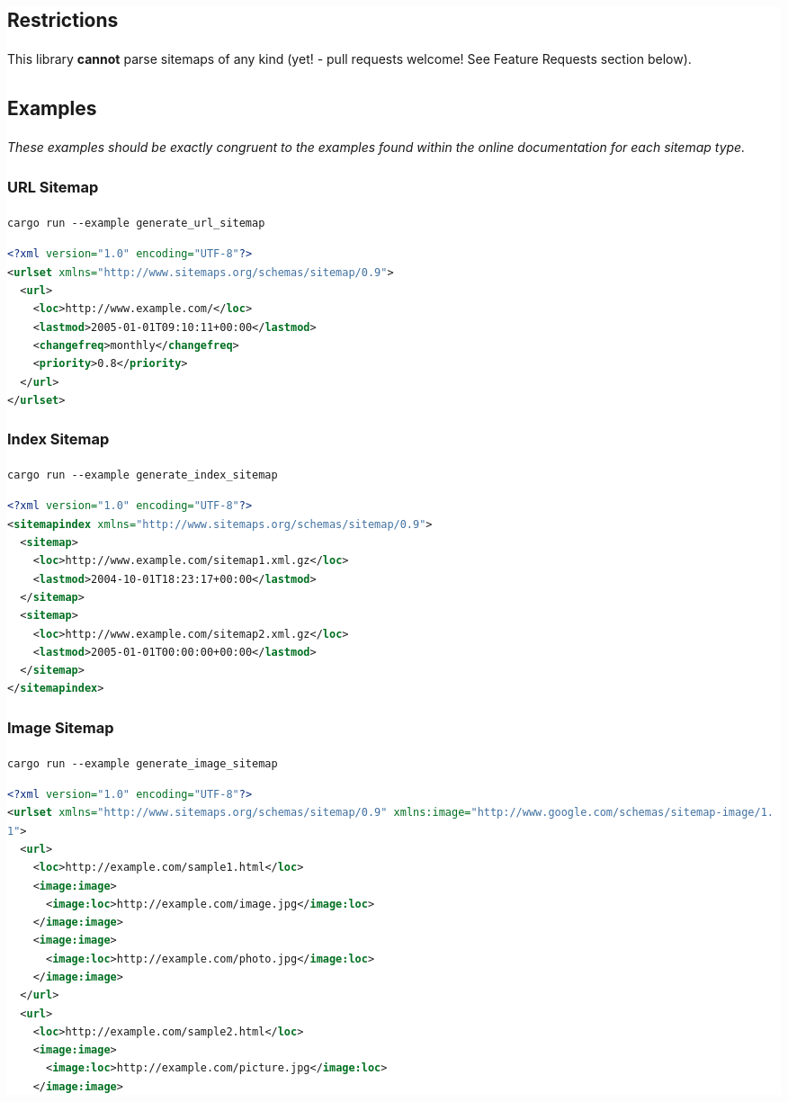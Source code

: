 ## Restrictions

This library **cannot** parse sitemaps of any kind (yet! - pull requests welcome! See Feature Requests section below).

## Examples

*These examples should be exactly congruent to the examples found within the online documentation for each sitemap type.*

### URL Sitemap

`cargo run --example generate_url_sitemap`

```xml
<?xml version="1.0" encoding="UTF-8"?>
<urlset xmlns="http://www.sitemaps.org/schemas/sitemap/0.9">
  <url>
    <loc>http://www.example.com/</loc>
    <lastmod>2005-01-01T09:10:11+00:00</lastmod>
    <changefreq>monthly</changefreq>
    <priority>0.8</priority>
  </url>
</urlset>
```

### Index Sitemap

`cargo run --example generate_index_sitemap`

```xml
<?xml version="1.0" encoding="UTF-8"?>
<sitemapindex xmlns="http://www.sitemaps.org/schemas/sitemap/0.9">
  <sitemap>
    <loc>http://www.example.com/sitemap1.xml.gz</loc>
    <lastmod>2004-10-01T18:23:17+00:00</lastmod>
  </sitemap>
  <sitemap>
    <loc>http://www.example.com/sitemap2.xml.gz</loc>
    <lastmod>2005-01-01T00:00:00+00:00</lastmod>
  </sitemap>
</sitemapindex>
```

### Image Sitemap

`cargo run --example generate_image_sitemap`

```xml
<?xml version="1.0" encoding="UTF-8"?>
<urlset xmlns="http://www.sitemaps.org/schemas/sitemap/0.9" xmlns:image="http://www.google.com/schemas/sitemap-image/1.1">
  <url>
    <loc>http://example.com/sample1.html</loc>
    <image:image>
      <image:loc>http://example.com/image.jpg</image:loc>
    </image:image>
    <image:image>
      <image:loc>http://example.com/photo.jpg</image:loc>
    </image:image>
  </url>
  <url>
    <loc>http://example.com/sample2.html</loc>
    <image:image>
      <image:loc>http://example.com/picture.jpg</image:loc>
    </image:image>
```